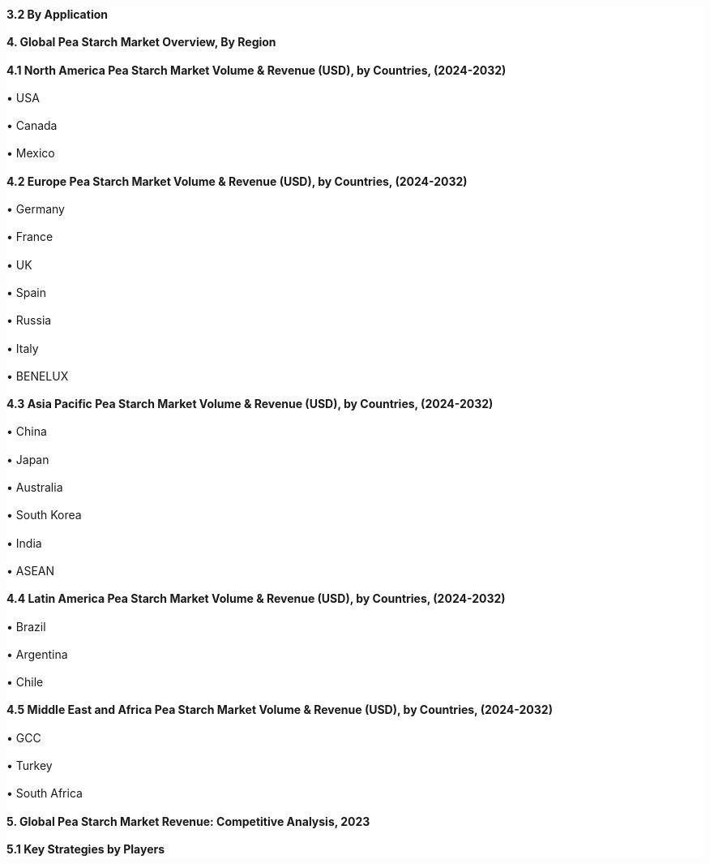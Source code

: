 <strong>3.2 By Application</strong>

<strong>4. Global Pea Starch Market Overview, By Region</strong>

<strong>4.1 North America Pea Starch Market Volume &amp; Revenue (USD), by Countries, (2024-2032)</strong>

• USA

• Canada

• Mexico

<strong>4.2 Europe Pea Starch Market Volume &amp; Revenue (USD), by Countries, (2024-2032)</strong>

• Germany

• France

• UK

• Spain

• Russia

• Italy

• BENELUX

<strong>4.3 Asia Pacific Pea Starch Market Volume &amp; Revenue (USD), by Countries, (2024-2032)</strong>

• China

• Japan

• Australia

• South Korea

• India

• ASEAN

<strong>4.4 Latin America Pea Starch Market Volume &amp; Revenue (USD), by Countries, (2024-2032)</strong>

• Brazil

• Argentina

• Chile

<strong>4.5 Middle East and Africa Pea Starch Market Volume &amp; Revenue (USD), by Countries, (2024-2032)</strong>

• GCC

• Turkey

• South Africa

<strong>5. Global Pea Starch Market Revenue: Competitive Analysis, 2023</strong>

<strong>5.1 Key Strategies by Players</strong>
